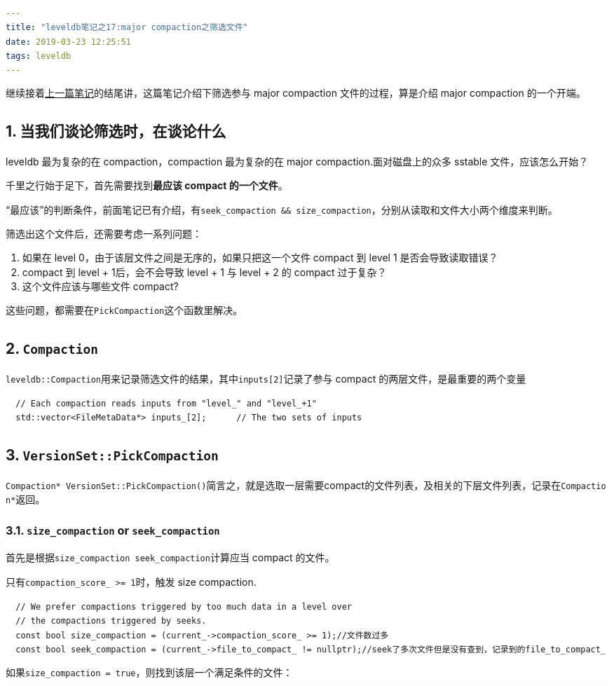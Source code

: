 ```yaml
---
title: "leveldb笔记之17:major compaction之筛选文件"
date: 2019-03-23 12:25:51
tags: leveldb
---
```


继续接着[上一篇笔记](https://izualzhy.cn/leveldb-version-for-compaction)的结尾讲，这篇笔记介绍下筛选参与 major compaction 文件的过程，算是介绍 major compaction 的一个开端。

## 1. 当我们谈论筛选时，在谈论什么

leveldb 最为复杂的在 compaction，compaction 最为复杂的在 major compaction.面对磁盘上的众多 sstable 文件，应该怎么开始？

千里之行始于足下，首先需要找到**最应该 compact 的一个文件**。

“最应该”的判断条件，前面笔记已有介绍，有`seek_compaction && size_compaction`，分别从读取和文件大小两个维度来判断。

筛选出这个文件后，还需要考虑一系列问题：

1. 如果在 level 0，由于该层文件之间是无序的，如果只把这一个文件 compact 到 level 1 是否会导致读取错误？  
2. compact 到 level + 1后，会不会导致 level + 1 与 level + 2 的 compact 过于复杂？  
3. 这个文件应该与哪些文件 compact?

这些问题，都需要在`PickCompaction`这个函数里解决。

## 2. `Compaction`

`leveldb::Compaction`用来记录筛选文件的结果，其中`inputs[2]`记录了参与 compact 的两层文件，是最重要的两个变量

```
  // Each compaction reads inputs from "level_" and "level_+1"
  std::vector<FileMetaData*> inputs_[2];      // The two sets of inputs
```

## 3. `VersionSet::PickCompaction`

`Compaction* VersionSet::PickCompaction()`简言之，就是选取一层需要compact的文件列表，及相关的下层文件列表，记录在`Compaction*`返回。

### 3.1. `size_compaction` or `seek_compaction`

首先是根据`size_compaction seek_compaction`计算应当 compact 的文件。

只有`compaction_score_ >= 1`时，触发 size compaction.

```
  // We prefer compactions triggered by too much data in a level over
  // the compactions triggered by seeks.
  const bool size_compaction = (current_->compaction_score_ >= 1);//文件数过多
  const bool seek_compaction = (current_->file_to_compact_ != nullptr);//seek了多次文件但是没有查到，记录到的file_to_compact_
```

如果`size_compaction = true`，则找到该层一个满足条件的文件：
